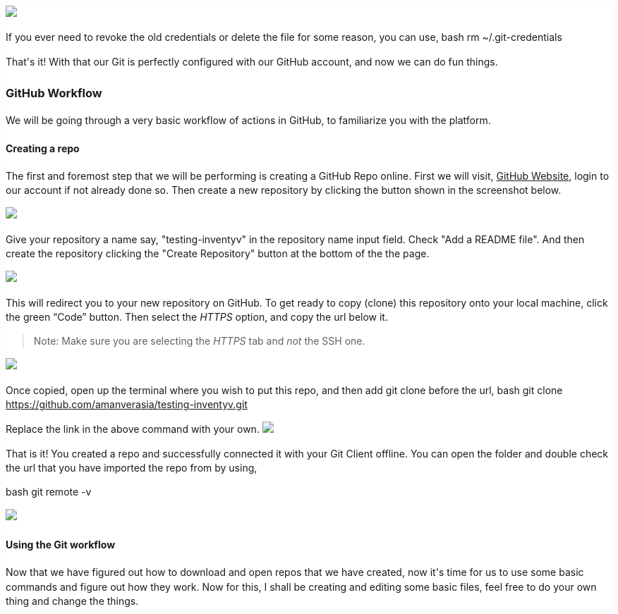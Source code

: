 ![](https://i.imgur.com/kdg9phT.png)

If you ever need to revoke the old credentials or delete the file for some reason, you can use,
bash
rm ~/.git-credentials

That's it! With that our Git is perfectly configured with our GitHub account, and now we can do fun things.

### GitHub Workflow

We will be going through a very basic workflow of actions in GitHub, to familiarize you with the platform.

#### Creating a repo

The first and foremost step that we will be performing is creating a GitHub Repo online. First we will visit, [GitHub Website](https://github.com/), login to our account if not already done so. Then create a new repository by clicking the button shown in the screenshot below.

![](https://i.imgur.com/8Nm4Vhv.png)

Give your repository a name say, "testing-inventyv" in the repository name input field. Check "Add a README file". And then create the repository clicking the "Create Repository" button at the bottom of the the page.

![](https://i.imgur.com/4E7h196.png)

This will redirect you to your new repository on GitHub. To get ready to copy (clone) this repository onto your local machine, click the green “Code” button. Then select the _HTTPS_ option, and copy the url below it.

> Note: Make sure you are selecting the _HTTPS_ tab and _not_ the SSH one.

![](https://i.imgur.com/ZIp9vo6.png)

Once copied, open up the terminal where you wish to put this repo, and then add git clone before the url,
bash
git clone https://github.com/amanverasia/testing-inventyv.git

Replace the link in the above command with your own.
![](https://i.imgur.com/pDgOv2T.png)

That is it! You created a repo and successfully connected it with your Git Client offline. You can open the folder and double check the url that you have imported the repo from by using,

bash
git remote -v

![](https://i.imgur.com/205ThPe.png)

#### Using the Git workflow

Now that we have figured out how to download and open repos that we have created, now it's time for us to use some basic commands and figure out how they work. Now for this, I shall be creating and editing some basic files, feel free to do your own thing and change the things.
